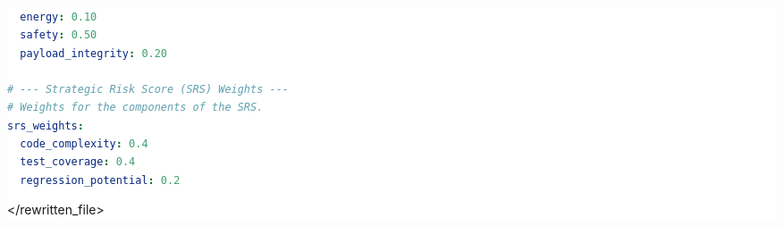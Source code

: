 ```yaml
  energy: 0.10
  safety: 0.50
  payload_integrity: 0.20

# --- Strategic Risk Score (SRS) Weights ---
# Weights for the components of the SRS.
srs_weights:
  code_complexity: 0.4
  test_coverage: 0.4
  regression_potential: 0.2
```

</rewritten_file>